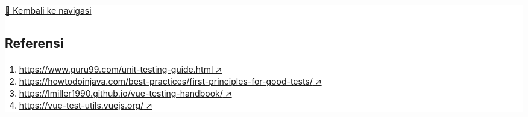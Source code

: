 [🔼 Kembali ke navigasi](#navigasi)

<h2 id="Referensi">Referensi</h2>

1. [https://www.guru99.com/unit-testing-guide.html ↗️](https://www.guru99.com/unit-testing-guide.html)
2. [https://howtodoinjava.com/best-practices/first-principles-for-good-tests/ ↗️](https://howtodoinjava.com/best-practices/first-principles-for-good-tests/)
3. [https://lmiller1990.github.io/vue-testing-handbook/ ↗️](https://lmiller1990.github.io/vue-testing-handbook/)
4. [https://vue-test-utils.vuejs.org/ ↗️](https://vue-test-utils.vuejs.org/)
